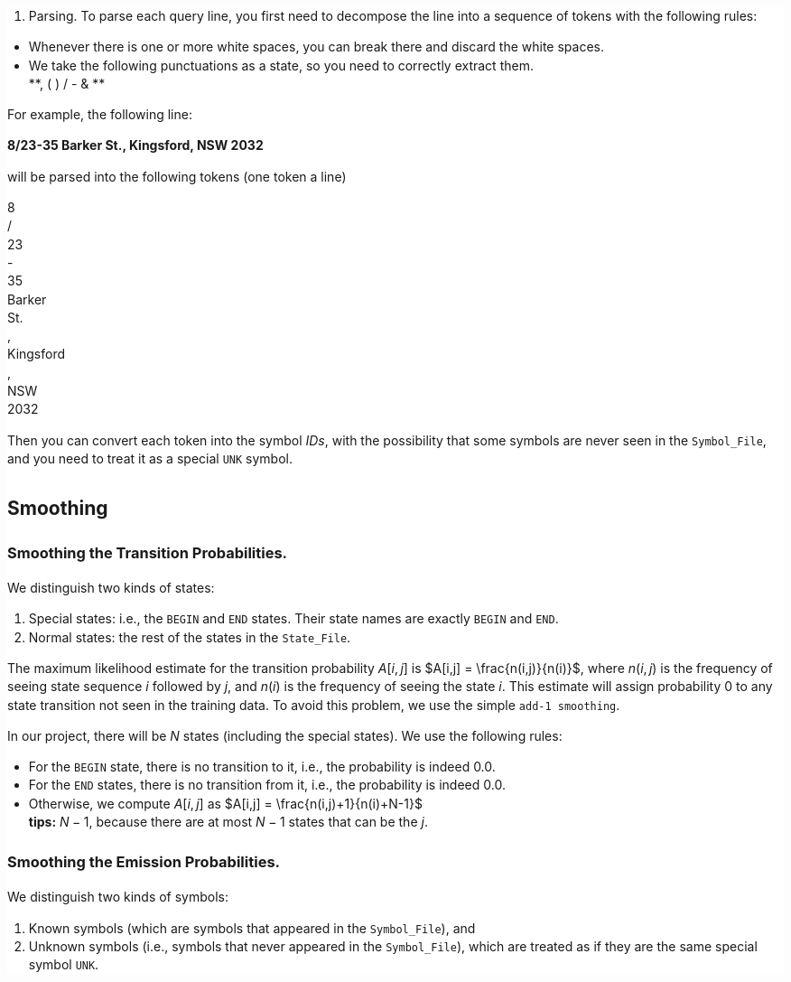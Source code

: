 1. Parsing. To parse each query line, you first need to decompose the line into a sequence of tokens with the following rules:

* Whenever there is one or more white spaces, you can break there and discard the white spaces.
* We take the following punctuations as a state, so you need to correctly extract them. <br> **, ( ) / - & **

For example, the following line:

**8/23-35 Barker St., Kingsford, NSW 2032**

will be parsed into the following tokens (one token a line)


8 <br>
/ <br>
23 <br>
\- <br>
35 <br>
Barker<br>
St. <br>
, <br>
Kingsford <br>
, <br>
NSW <br>
2032 <br>

Then you can convert each token into the symbol $IDs$, with the possibility that some symbols are never seen in the `Symbol_File`, and you need to treat it as a special `UNK` symbol.
## Smoothing

### Smoothing the Transition Probabilities. 

We distinguish two kinds of states:
1. Special states: i.e., the `BEGIN` and `END` states. Their state names are exactly `BEGIN` and `END`.
2. Normal states: the rest of the states in the `State_File`.<br>

The maximum likelihood estimate for the transition probability $A[i,j]$ is $A[i,j] = \frac{n(i,j)}{n(i)}$, where $n(i,j)$ is the frequency of seeing state sequence $i$ followed by $j$, and $n(i)$ is the frequency of seeing the state $i$. This estimate will assign probability $0$ to any state transition not seen in the training data. To avoid this problem, we use the simple `add-1 smoothing`.<br>

In our project, there will be $N$ states (including the special states). We use the following rules:<br>

- For the `BEGIN` state, there is no transition to it, i.e., the probability is indeed $0.0$.
- For the `END` states, there is no transition from it, i.e., the probability is indeed $0.0$.
- Otherwise, we compute $A[i,j]$ as $A[i,j] = \frac{n(i,j)+1}{n(i)+N-1}$<br>
**tips:** $N - 1$, because there are at most $N - 1$ states that can be the $j$.


### Smoothing the Emission Probabilities. 

We distinguish two kinds of symbols:
1. Known symbols (which are symbols that appeared in the `Symbol_File`), and
2. Unknown symbols (i.e., symbols that never appeared in the `Symbol_File`), which are treated as if they are the same special symbol `UNK`.
